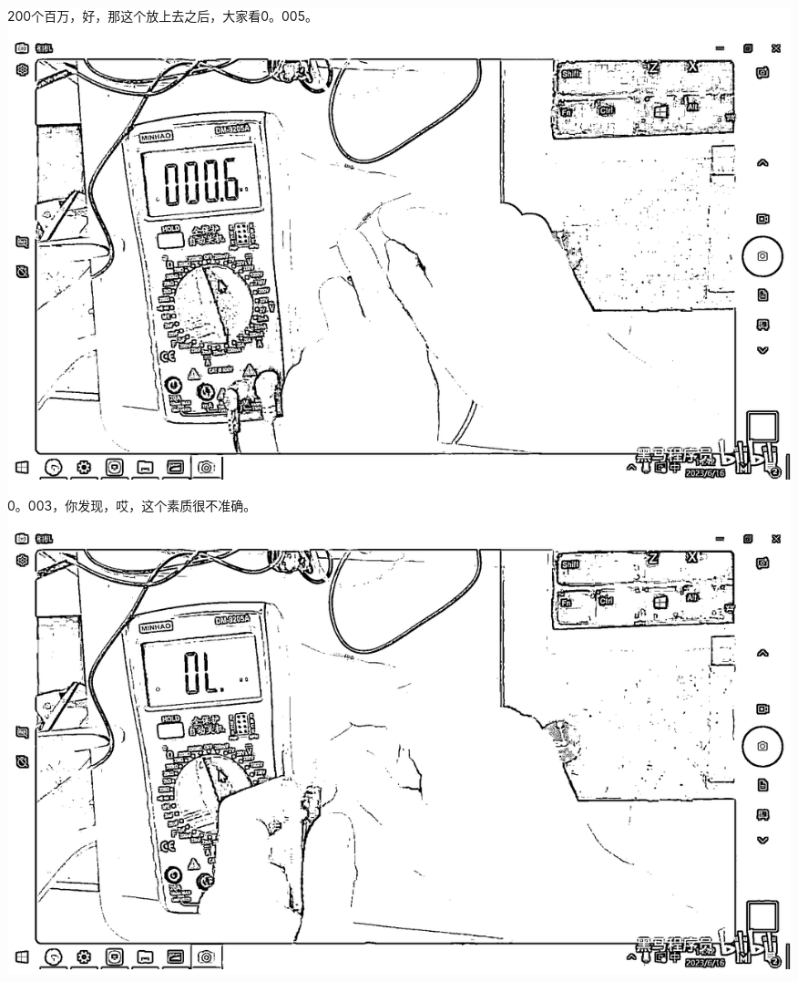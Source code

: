 200个百万，好，那这个放上去之后，大家看0。005。

![](img/e61524bd01dfbe3dc15b7626f713cf80_110.png)

0。003，你发现，哎，这个素质很不准确。

![](img/e61524bd01dfbe3dc15b7626f713cf80_112.png)
